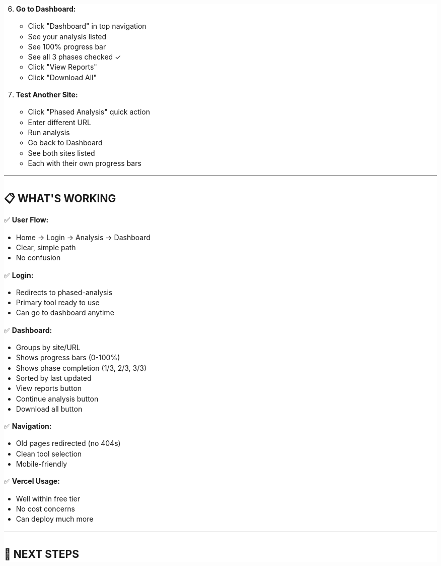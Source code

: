 6. **Go to Dashboard:**
   - Click "Dashboard" in top navigation
   - See your analysis listed
   - See 100% progress bar
   - See all 3 phases checked ✓
   - Click "View Reports"
   - Click "Download All"

7. **Test Another Site:**
   - Click "Phased Analysis" quick action
   - Enter different URL
   - Run analysis
   - Go back to Dashboard
   - See both sites listed
   - Each with their own progress bars

---

## 📋 WHAT'S WORKING

✅ **User Flow:**
- Home → Login → Analysis → Dashboard
- Clear, simple path
- No confusion

✅ **Login:**
- Redirects to phased-analysis
- Primary tool ready to use
- Can go to dashboard anytime

✅ **Dashboard:**
- Groups by site/URL
- Shows progress bars (0-100%)
- Shows phase completion (1/3, 2/3, 3/3)
- Sorted by last updated
- View reports button
- Continue analysis button
- Download all button

✅ **Navigation:**
- Old pages redirected (no 404s)
- Clean tool selection
- Mobile-friendly

✅ **Vercel Usage:**
- Well within free tier
- No cost concerns
- Can deploy much more

---

## 🎯 NEXT STEPS
